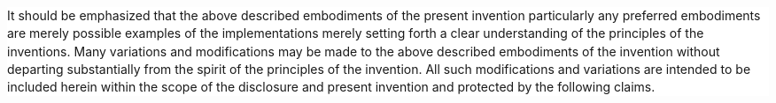 It should be emphasized that the above described embodiments of the present invention particularly any preferred embodiments are merely possible examples of the implementations merely setting forth a clear understanding of the principles of the inventions. Many variations and modifications may be made to the above described embodiments of the invention without departing substantially from the spirit of the principles of the invention. All such modifications and variations are intended to be included herein within the scope of the disclosure and present invention and protected by the following claims.


